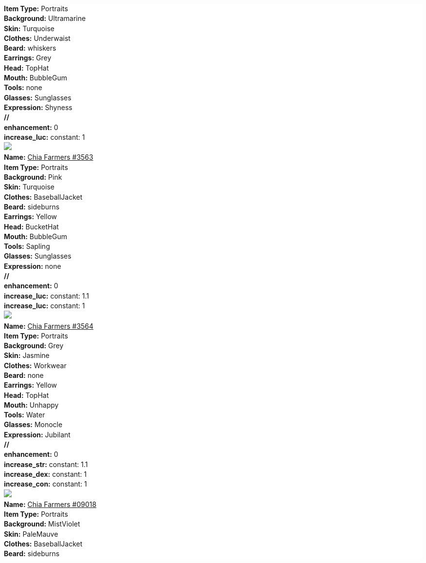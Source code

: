 <div><strong>Item Type:</strong> Portraits</div>
<div><strong>Background:</strong> Ultramarine</div>
<div><strong>Skin:</strong> Turquoise</div>
<div><strong>Clothes:</strong> Underwaist</div>
<div><strong>Beard:</strong> whiskers</div>
<div><strong>Earrings:</strong> Grey</div>
<div><strong>Head:</strong> TopHat</div>
<div><strong>Mouth:</strong> BubbleGum</div>
<div><strong>Tools:</strong> none</div>
<div><strong>Glasses:</strong> Sunglasses</div>
<div><strong>Expression:</strong> Shyness</div>
<div><strong>//</strong></div><div><strong>enhancement:</strong> 0</div>
<div><strong>increase_luc:</strong> constant: 1</div>
</div>
<div class="item_thumbnail">
<a href="https://mintgarden.io/nfts/nft14c6emk5qam3qj5vanvfp95k2actq4gv3z76cezpj90zc75d8hnvqtpmskl"><img loading="lazy" src="https://assets.mainnet.mintgarden.io/thumbnails/9d505881d958314530d134f1d3bc684988ec9840d0bd25655f94ca49be6df533.webp"></a>
<div><strong>Name:</strong> <a href="https://mintgarden.io/nfts/nft14c6emk5qam3qj5vanvfp95k2actq4gv3z76cezpj90zc75d8hnvqtpmskl">Chia Farmers #3563</a></div>
<div><strong>Item Type:</strong> Portraits</div>
<div><strong>Background:</strong> Pink</div>
<div><strong>Skin:</strong> Turquoise</div>
<div><strong>Clothes:</strong> BaseballJacket</div>
<div><strong>Beard:</strong> sideburns</div>
<div><strong>Earrings:</strong> Yellow</div>
<div><strong>Head:</strong> BucketHat</div>
<div><strong>Mouth:</strong> BubbleGum</div>
<div><strong>Tools:</strong> Sapling</div>
<div><strong>Glasses:</strong> Sunglasses</div>
<div><strong>Expression:</strong> none</div>
<div><strong>//</strong></div><div><strong>enhancement:</strong> 0</div>
<div><strong>increase_luc:</strong> constant: 1.1</div>
<div><strong>increase_luc:</strong> constant: 1</div>
</div>
<div class="item_thumbnail">
<a href="https://mintgarden.io/nfts/nft1p6txkexy6duzxc8tzra39ynhrskvuzmq7wzm5pysr9v3c9wz543s4jjv6f"><img loading="lazy" src="https://assets.mainnet.mintgarden.io/thumbnails/2de300befe322cc406d50d2a85c9bffb0dea07a8439059a3108404c3c764f36e.webp"></a>
<div><strong>Name:</strong> <a href="https://mintgarden.io/nfts/nft1p6txkexy6duzxc8tzra39ynhrskvuzmq7wzm5pysr9v3c9wz543s4jjv6f">Chia Farmers #3564</a></div>
<div><strong>Item Type:</strong> Portraits</div>
<div><strong>Background:</strong> Grey</div>
<div><strong>Skin:</strong> Jasmine</div>
<div><strong>Clothes:</strong> Workwear</div>
<div><strong>Beard:</strong> none</div>
<div><strong>Earrings:</strong> Yellow</div>
<div><strong>Head:</strong> TopHat</div>
<div><strong>Mouth:</strong> Unhappy</div>
<div><strong>Tools:</strong> Water</div>
<div><strong>Glasses:</strong> Monocle</div>
<div><strong>Expression:</strong> Jubilant</div>
<div><strong>//</strong></div><div><strong>enhancement:</strong> 0</div>
<div><strong>increase_str:</strong> constant: 1.1</div>
<div><strong>increase_dex:</strong> constant: 1</div>
<div><strong>increase_con:</strong> constant: 1</div>
</div>
<div class="item_thumbnail">
<a href="https://mintgarden.io/nfts/nft1kwur2g3haeda8qgvy6fdthwcvu7ngpxjwm80faef9chlepmv8k7qwmp78t"><img loading="lazy" src="https://assets.mainnet.mintgarden.io/thumbnails/441ebd5cca21a6950d786026c7b998e068faace505a9678a1c7555f481fd3b3d.webp"></a>
<div><strong>Name:</strong> <a href="https://mintgarden.io/nfts/nft1kwur2g3haeda8qgvy6fdthwcvu7ngpxjwm80faef9chlepmv8k7qwmp78t">Chia Farmers #09018</a></div>
<div><strong>Item Type:</strong> Portraits</div>
<div><strong>Background:</strong> MistViolet</div>
<div><strong>Skin:</strong> PaleMauve</div>
<div><strong>Clothes:</strong> BaseballJacket</div>
<div><strong>Beard:</strong> sideburns</div>